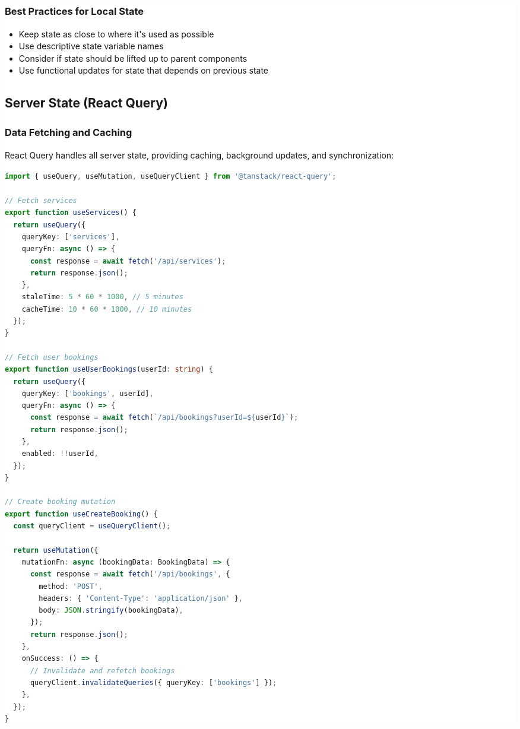 ### Best Practices for Local State

- Keep state as close to where it's used as possible
- Use descriptive state variable names
- Consider if state should be lifted up to parent components
- Use functional updates for state that depends on previous state

## Server State (React Query)

### Data Fetching and Caching

React Query handles all server state, providing caching, background updates, and synchronization:

```typescript
import { useQuery, useMutation, useQueryClient } from '@tanstack/react-query';

// Fetch services
export function useServices() {
  return useQuery({
    queryKey: ['services'],
    queryFn: async () => {
      const response = await fetch('/api/services');
      return response.json();
    },
    staleTime: 5 * 60 * 1000, // 5 minutes
    cacheTime: 10 * 60 * 1000, // 10 minutes
  });
}

// Fetch user bookings
export function useUserBookings(userId: string) {
  return useQuery({
    queryKey: ['bookings', userId],
    queryFn: async () => {
      const response = await fetch(`/api/bookings?userId=${userId}`);
      return response.json();
    },
    enabled: !!userId,
  });
}

// Create booking mutation
export function useCreateBooking() {
  const queryClient = useQueryClient();

  return useMutation({
    mutationFn: async (bookingData: BookingData) => {
      const response = await fetch('/api/bookings', {
        method: 'POST',
        headers: { 'Content-Type': 'application/json' },
        body: JSON.stringify(bookingData),
      });
      return response.json();
    },
    onSuccess: () => {
      // Invalidate and refetch bookings
      queryClient.invalidateQueries({ queryKey: ['bookings'] });
    },
  });
}
```
